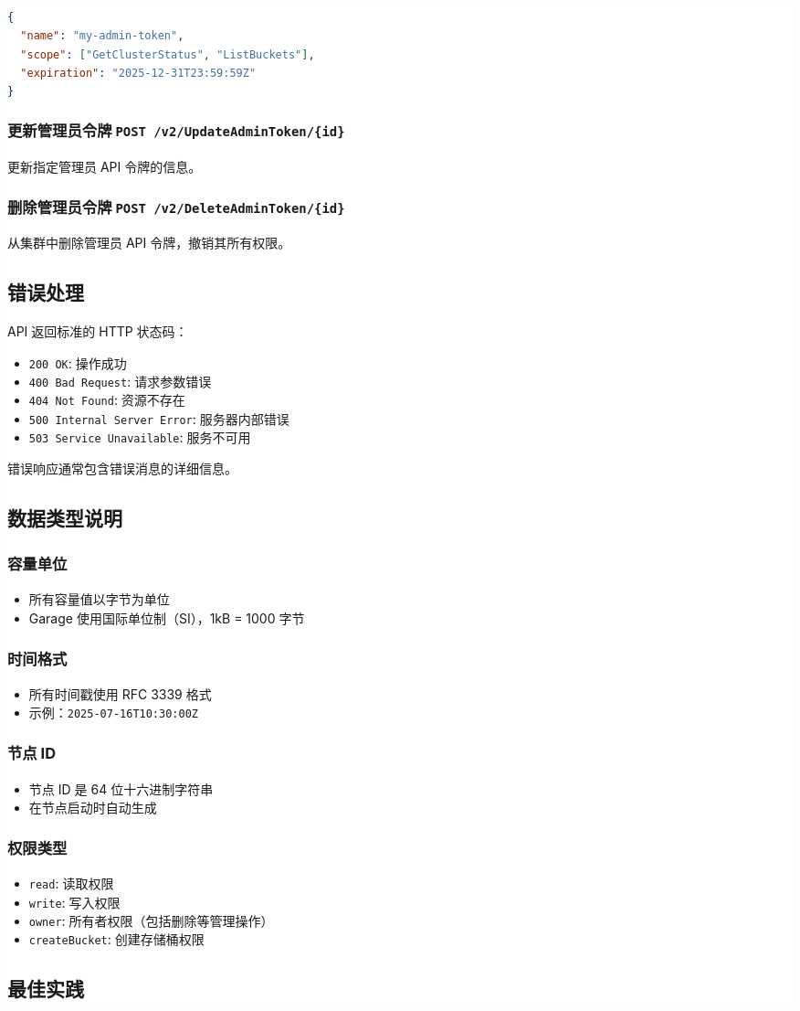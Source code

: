 ```json
{
  "name": "my-admin-token",
  "scope": ["GetClusterStatus", "ListBuckets"],
  "expiration": "2025-12-31T23:59:59Z"
}
```

### 更新管理员令牌 `POST /v2/UpdateAdminToken/{id}`

更新指定管理员 API 令牌的信息。

### 删除管理员令牌 `POST /v2/DeleteAdminToken/{id}`

从集群中删除管理员 API 令牌，撤销其所有权限。

## 错误处理

API 返回标准的 HTTP 状态码：

- `200 OK`: 操作成功
- `400 Bad Request`: 请求参数错误
- `404 Not Found`: 资源不存在
- `500 Internal Server Error`: 服务器内部错误
- `503 Service Unavailable`: 服务不可用

错误响应通常包含错误消息的详细信息。

## 数据类型说明

### 容量单位

- 所有容量值以字节为单位
- Garage 使用国际单位制（SI），1kB = 1000 字节

### 时间格式

- 所有时间戳使用 RFC 3339 格式
- 示例：`2025-07-16T10:30:00Z`

### 节点 ID

- 节点 ID 是 64 位十六进制字符串
- 在节点启动时自动生成

### 权限类型

- `read`: 读取权限
- `write`: 写入权限
- `owner`: 所有者权限（包括删除等管理操作）
- `createBucket`: 创建存储桶权限

## 最佳实践
